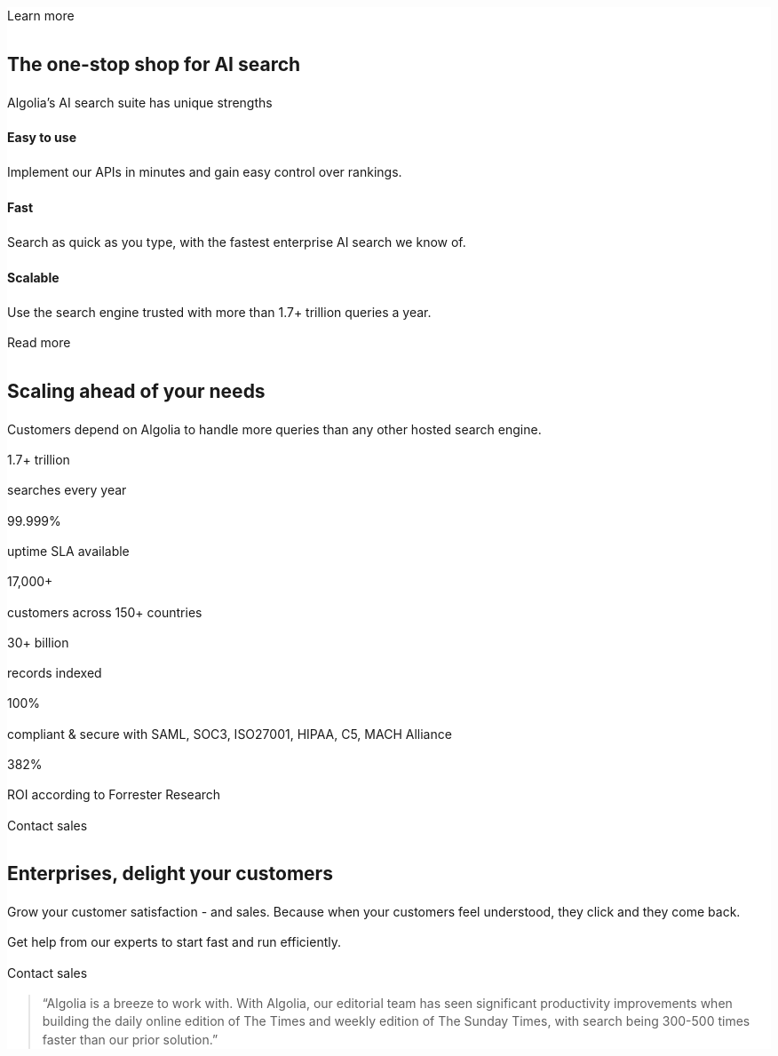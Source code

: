 Learn more

## The one-stop shop for AI search

Algolia’s AI search suite has unique strengths

#### Easy to use

Implement our APIs in minutes and gain easy control over rankings.

#### Fast

Search as quick as you type, with the fastest enterprise AI search we know of.

#### Scalable

Use the search engine trusted with more than 1.7+ trillion queries a year.

Read more

## Scaling ahead of your needs

Customers depend on Algolia to handle more queries than any other hosted search engine.

1.7+ trillion

searches every year

99.999%

uptime SLA available

17,000+

customers across 150+ countries

30+ billion

records indexed

100%

compliant & secure with SAML, SOC3, ISO27001, HIPAA, C5, MACH Alliance

382%

ROI according to Forrester Research

Contact sales

## Enterprises, delight your customers

Grow your customer satisfaction - and sales. Because when your customers feel understood, they click and they come back.

Get help from our experts to start fast and run efficiently.

Contact sales

> “Algolia is a breeze to work with. With Algolia, our editorial team has seen significant productivity improvements when building the daily online edition of The Times and weekly edition of The Sunday Times, with search being 300-500 times faster than our prior solution.”
